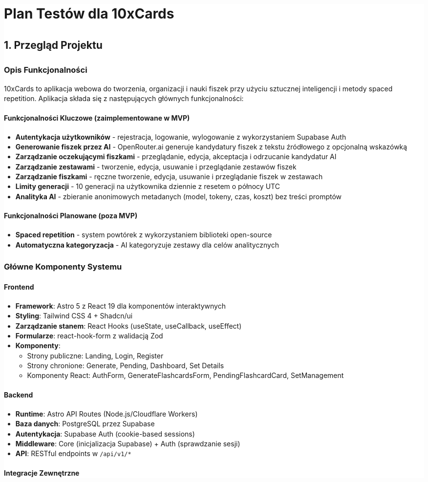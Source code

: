 # Plan Testów dla 10xCards

## 1. Przegląd Projektu

### Opis Funkcjonalności

10xCards to aplikacja webowa do tworzenia, organizacji i nauki fiszek przy użyciu sztucznej inteligencji i metody spaced repetition. Aplikacja składa się z następujących głównych funkcjonalności:

#### Funkcjonalności Kluczowe (zaimplementowane w MVP)

- **Autentykacja użytkowników** - rejestracja, logowanie, wylogowanie z wykorzystaniem Supabase Auth
- **Generowanie fiszek przez AI** - OpenRouter.ai generuje kandydatury fiszek z tekstu źródłowego z opcjonalną wskazówką
- **Zarządzanie oczekującymi fiszkami** - przeglądanie, edycja, akceptacja i odrzucanie kandydatur AI
- **Zarządzanie zestawami** - tworzenie, edycja, usuwanie i przeglądanie zestawów fiszek
- **Zarządzanie fiszkami** - ręczne tworzenie, edycja, usuwanie i przeglądanie fiszek w zestawach
- **Limity generacji** - 10 generacji na użytkownika dziennie z resetem o północy UTC
- **Analityka AI** - zbieranie anonimowych metadanych (model, tokeny, czas, koszt) bez treści promptów

#### Funkcjonalności Planowane (poza MVP)

- **Spaced repetition** - system powtórek z wykorzystaniem biblioteki open-source
- **Automatyczna kategoryzacja** - AI kategoryzuje zestawy dla celów analitycznych

### Główne Komponenty Systemu

#### Frontend

- **Framework**: Astro 5 z React 19 dla komponentów interaktywnych
- **Styling**: Tailwind CSS 4 + Shadcn/ui
- **Zarządzanie stanem**: React Hooks (useState, useCallback, useEffect)
- **Formularze**: react-hook-form z walidacją Zod
- **Komponenty**:
  - Strony publiczne: Landing, Login, Register
  - Strony chronione: Generate, Pending, Dashboard, Set Details
  - Komponenty React: AuthForm, GenerateFlashcardsForm, PendingFlashcardCard, SetManagement

#### Backend

- **Runtime**: Astro API Routes (Node.js/Cloudflare Workers)
- **Baza danych**: PostgreSQL przez Supabase
- **Autentykacja**: Supabase Auth (cookie-based sessions)
- **Middleware**: Core (inicjalizacja Supabase) + Auth (sprawdzanie sesji)
- **API**: RESTful endpoints w `/api/v1/*`

#### Integracje Zewnętrzne
